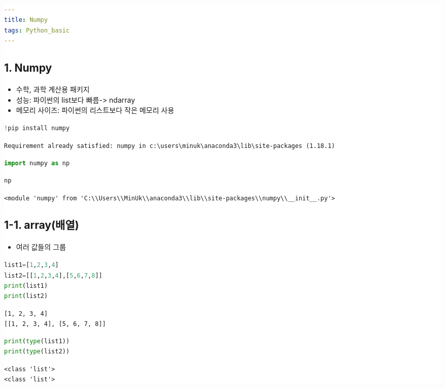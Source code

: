 ```yaml
---
title: Numpy
tags: Python_basic
---
```


## 1. Numpy

- 수학, 과학 계산용 패키지
- 성능: 파이썬의 list보다 빠름-> ndarray
- 메모리 사이즈: 파이썬의 리스트보다 작은 메모리 사용


```python
!pip install numpy
```

    Requirement already satisfied: numpy in c:\users\minuk\anaconda3\lib\site-packages (1.18.1)



```python
import numpy as np
```


```python
np
```




    <module 'numpy' from 'C:\\Users\\MinUk\\anaconda3\\lib\\site-packages\\numpy\\__init__.py'>



## 1-1. array(배열)

- 여러 값들의 그룹


```python
list1=[1,2,3,4]
list2=[[1,2,3,4],[5,6,7,8]]
print(list1)
print(list2)
```

    [1, 2, 3, 4]
    [[1, 2, 3, 4], [5, 6, 7, 8]]



```python
print(type(list1))
print(type(list2))
```

    <class 'list'>
    <class 'list'>
